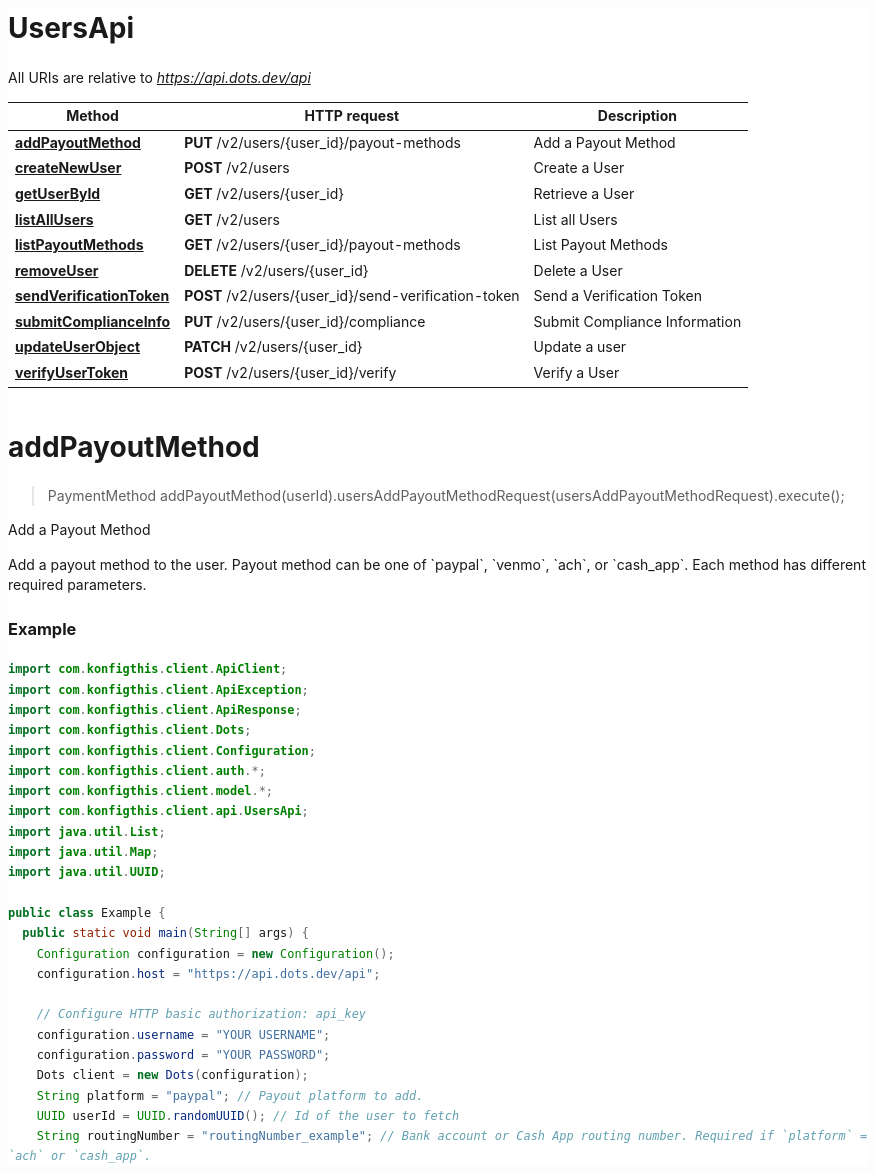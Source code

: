 # UsersApi

All URIs are relative to *https://api.dots.dev/api*

| Method | HTTP request | Description |
|------------- | ------------- | -------------|
| [**addPayoutMethod**](UsersApi.md#addPayoutMethod) | **PUT** /v2/users/{user_id}/payout-methods | Add a Payout Method |
| [**createNewUser**](UsersApi.md#createNewUser) | **POST** /v2/users | Create a User |
| [**getUserById**](UsersApi.md#getUserById) | **GET** /v2/users/{user_id} | Retrieve a User |
| [**listAllUsers**](UsersApi.md#listAllUsers) | **GET** /v2/users | List all Users |
| [**listPayoutMethods**](UsersApi.md#listPayoutMethods) | **GET** /v2/users/{user_id}/payout-methods | List Payout Methods |
| [**removeUser**](UsersApi.md#removeUser) | **DELETE** /v2/users/{user_id} | Delete a User |
| [**sendVerificationToken**](UsersApi.md#sendVerificationToken) | **POST** /v2/users/{user_id}/send-verification-token | Send a Verification Token |
| [**submitComplianceInfo**](UsersApi.md#submitComplianceInfo) | **PUT** /v2/users/{user_id}/compliance | Submit Compliance Information |
| [**updateUserObject**](UsersApi.md#updateUserObject) | **PATCH** /v2/users/{user_id} | Update a user |
| [**verifyUserToken**](UsersApi.md#verifyUserToken) | **POST** /v2/users/{user_id}/verify | Verify a User |


<a name="addPayoutMethod"></a>
# **addPayoutMethod**
> PaymentMethod addPayoutMethod(userId).usersAddPayoutMethodRequest(usersAddPayoutMethodRequest).execute();

Add a Payout Method

Add a payout method to the user. Payout method can be one of &#x60;paypal&#x60;, &#x60;venmo&#x60;, &#x60;ach&#x60;, or &#x60;cash_app&#x60;. Each method has different required parameters.

### Example
```java
import com.konfigthis.client.ApiClient;
import com.konfigthis.client.ApiException;
import com.konfigthis.client.ApiResponse;
import com.konfigthis.client.Dots;
import com.konfigthis.client.Configuration;
import com.konfigthis.client.auth.*;
import com.konfigthis.client.model.*;
import com.konfigthis.client.api.UsersApi;
import java.util.List;
import java.util.Map;
import java.util.UUID;

public class Example {
  public static void main(String[] args) {
    Configuration configuration = new Configuration();
    configuration.host = "https://api.dots.dev/api";
    
    // Configure HTTP basic authorization: api_key
    configuration.username = "YOUR USERNAME";
    configuration.password = "YOUR PASSWORD";
    Dots client = new Dots(configuration);
    String platform = "paypal"; // Payout platform to add.
    UUID userId = UUID.randomUUID(); // Id of the user to fetch
    String routingNumber = "routingNumber_example"; // Bank account or Cash App routing number. Required if `platform` = `ach` or `cash_app`.
```